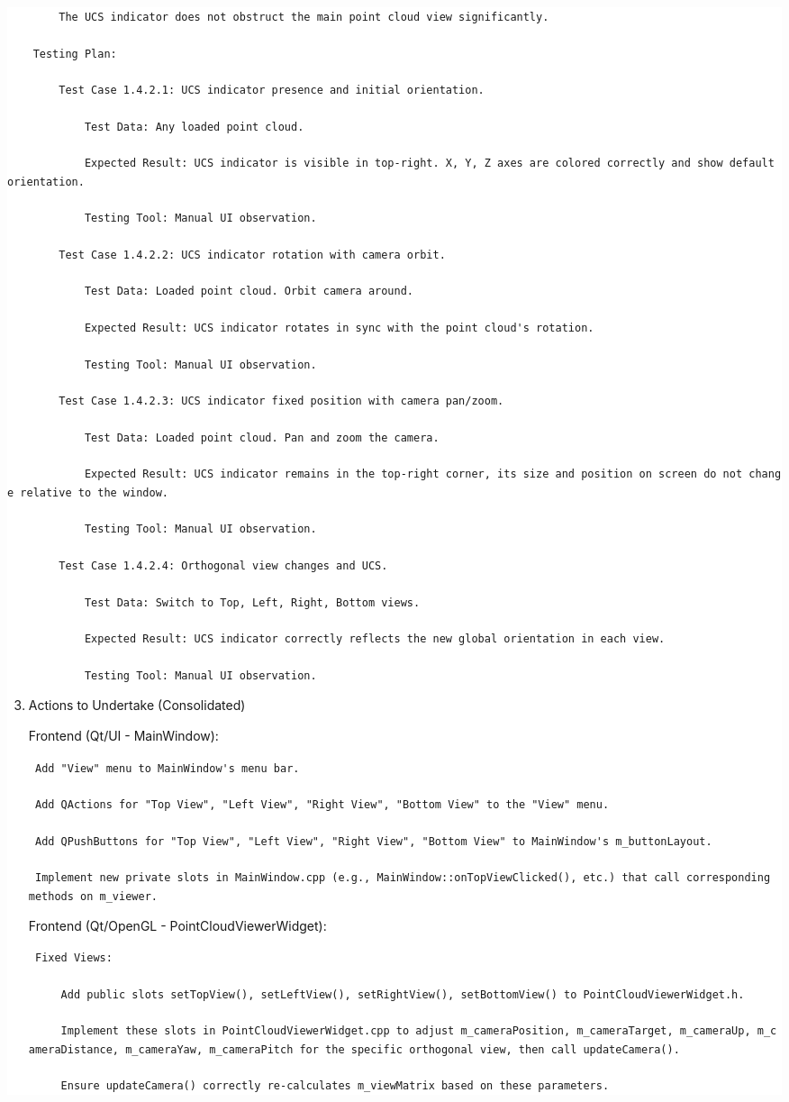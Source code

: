             The UCS indicator does not obstruct the main point cloud view significantly.

        Testing Plan:

            Test Case 1.4.2.1: UCS indicator presence and initial orientation.

                Test Data: Any loaded point cloud.

                Expected Result: UCS indicator is visible in top-right. X, Y, Z axes are colored correctly and show default orientation.

                Testing Tool: Manual UI observation.

            Test Case 1.4.2.2: UCS indicator rotation with camera orbit.

                Test Data: Loaded point cloud. Orbit camera around.

                Expected Result: UCS indicator rotates in sync with the point cloud's rotation.

                Testing Tool: Manual UI observation.

            Test Case 1.4.2.3: UCS indicator fixed position with camera pan/zoom.

                Test Data: Loaded point cloud. Pan and zoom the camera.

                Expected Result: UCS indicator remains in the top-right corner, its size and position on screen do not change relative to the window.

                Testing Tool: Manual UI observation.

            Test Case 1.4.2.4: Orthogonal view changes and UCS.

                Test Data: Switch to Top, Left, Right, Bottom views.

                Expected Result: UCS indicator correctly reflects the new global orientation in each view.

                Testing Tool: Manual UI observation.

3. Actions to Undertake (Consolidated)

    Frontend (Qt/UI - MainWindow):

        Add "View" menu to MainWindow's menu bar.

        Add QActions for "Top View", "Left View", "Right View", "Bottom View" to the "View" menu.

        Add QPushButtons for "Top View", "Left View", "Right View", "Bottom View" to MainWindow's m_buttonLayout.

        Implement new private slots in MainWindow.cpp (e.g., MainWindow::onTopViewClicked(), etc.) that call corresponding methods on m_viewer.

    Frontend (Qt/OpenGL - PointCloudViewerWidget):

        Fixed Views:

            Add public slots setTopView(), setLeftView(), setRightView(), setBottomView() to PointCloudViewerWidget.h.

            Implement these slots in PointCloudViewerWidget.cpp to adjust m_cameraPosition, m_cameraTarget, m_cameraUp, m_cameraDistance, m_cameraYaw, m_cameraPitch for the specific orthogonal view, then call updateCamera().

            Ensure updateCamera() correctly re-calculates m_viewMatrix based on these parameters.
